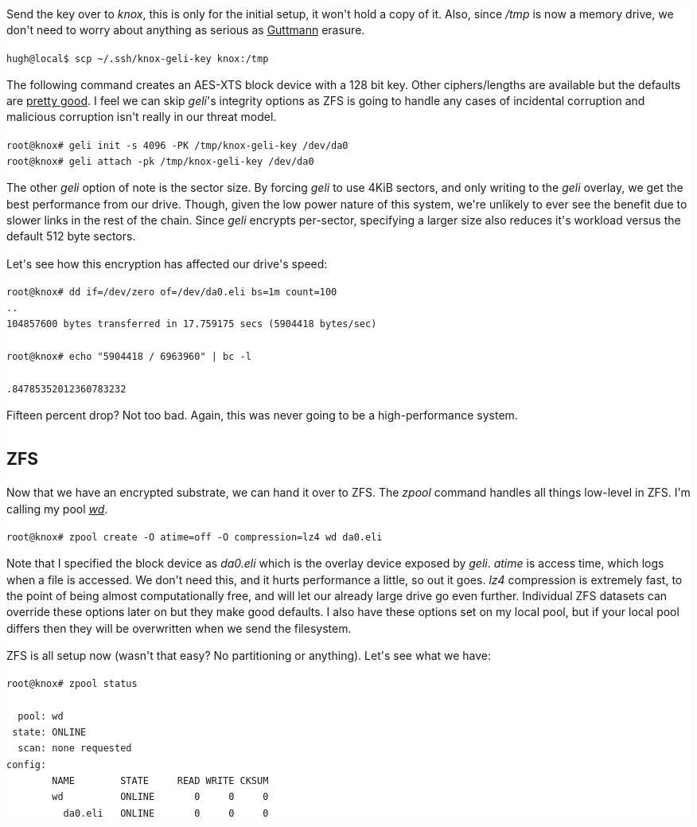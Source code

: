 Send the key over to *knox*, this is only for the initial setup, it won't hold a copy of it. Also, since */tmp* is now a memory drive, we don't need to worry about anything as serious as [Guttmann](https://en.wikipedia.org/wiki/Gutmann_method) erasure.

	hugh@local$ scp ~/.ssh/knox-geli-key knox:/tmp

The following command creates an AES-XTS block device with a 128 bit key. Other ciphers/lengths are available but the defaults are [pretty good](https://www.schneier.com/blog/archives/2009/07/another_new_aes.html). I feel we can skip *geli*'s integrity options as ZFS is going to handle any cases of incidental corruption and malicious corruption isn't really in our threat model.

	root@knox# geli init -s 4096 -PK /tmp/knox-geli-key /dev/da0
	root@knox# geli attach -pk /tmp/knox-geli-key /dev/da0

The other *geli* option of note is the sector size. By forcing *geli* to use 4KiB sectors, and only writing to the *geli* overlay, we get the best performance from our drive. Though, given the low power nature of this system, we're unlikely to ever see the benefit due to slower links in the rest of the chain. Since *geli* encrypts per-sector, specifying a larger size also reduces it's workload versus the default 512 byte sectors.

Let's see how this encryption has affected our drive's speed:

	root@knox# dd if=/dev/zero of=/dev/da0.eli bs=1m count=100
	..
	104857600 bytes transferred in 17.759175 secs (5904418 bytes/sec)

	root@knox# echo "5904418 / 6963960" | bc -l

	.84785352012360783232

Fifteen percent drop? Not too bad. Again, this was never going to be a high-performance system.

ZFS
---
Now that we have an encrypted substrate, we can hand it over to ZFS. The *zpool* command handles all things low-level in ZFS. I'm calling my pool [*wd*](https://en.wikipedia.org/wiki/Western_Digital).

	root@knox# zpool create -O atime=off -O compression=lz4 wd da0.eli

Note that I specified the block device as *da0.eli* which is the overlay device exposed by *geli*. *atime* is access time, which logs when a file is accessed. We don't need this, and it hurts performance a little, so out it goes. *lz4* compression is extremely fast, to the point of being almost computationally free, and will let our already large drive go even further. Individual ZFS datasets can override these options later on but they make good defaults. I also have these options set on my local pool, but if your local pool differs then they will be overwritten when we send the filesystem.

ZFS is all setup now (wasn't that easy? No partitioning or anything). Let's see what we have:

	root@knox# zpool status

	  pool: wd
	 state: ONLINE
	  scan: none requested
	config:
			NAME        STATE     READ WRITE CKSUM
			wd          ONLINE       0     0     0
			  da0.eli   ONLINE       0     0     0

